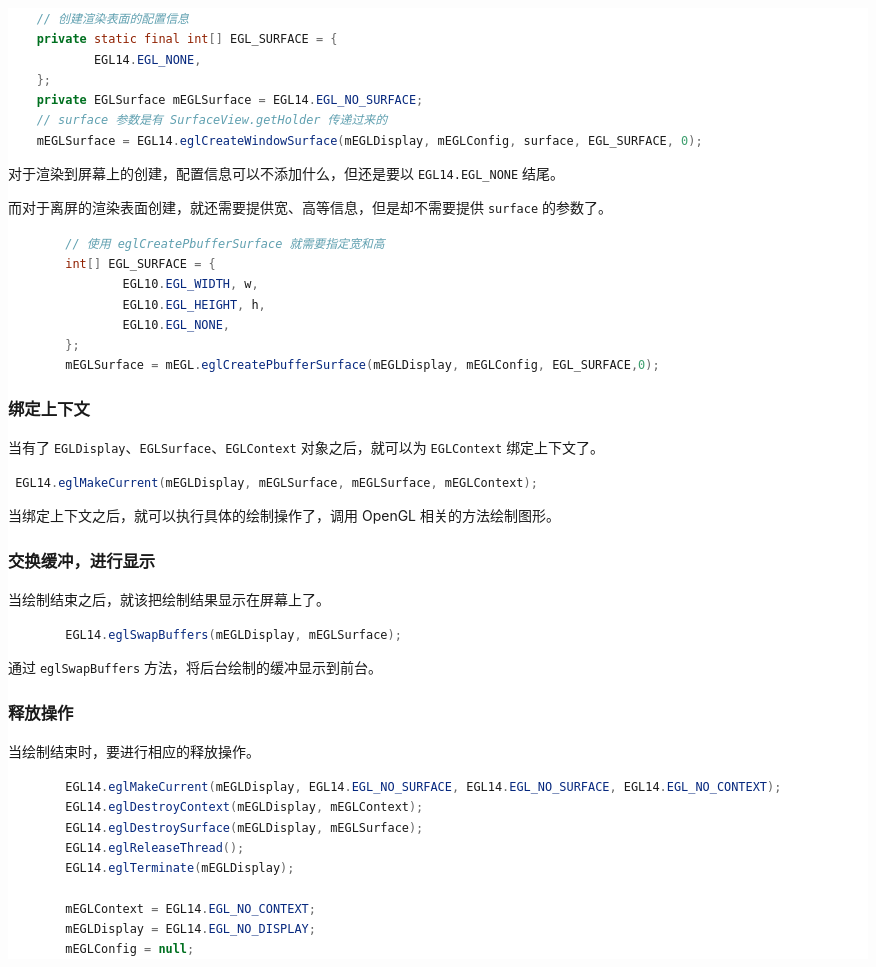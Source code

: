 ```java
	// 创建渲染表面的配置信息
    private static final int[] EGL_SURFACE = {
            EGL14.EGL_NONE,
    };
    private EGLSurface mEGLSurface = EGL14.EGL_NO_SURFACE;
    // surface 参数是有 SurfaceView.getHolder 传递过来的
    mEGLSurface = EGL14.eglCreateWindowSurface(mEGLDisplay, mEGLConfig, surface, EGL_SURFACE, 0);
```

对于渲染到屏幕上的创建，配置信息可以不添加什么，但还是要以 `EGL14.EGL_NONE` 结尾。

而对于离屏的渲染表面创建，就还需要提供宽、高等信息，但是却不需要提供 `surface` 的参数了。

```java
        // 使用 eglCreatePbufferSurface 就需要指定宽和高
        int[] EGL_SURFACE = {
                EGL10.EGL_WIDTH, w,
                EGL10.EGL_HEIGHT, h,
                EGL10.EGL_NONE,
        };
        mEGLSurface = mEGL.eglCreatePbufferSurface(mEGLDisplay, mEGLConfig, EGL_SURFACE,0);
```

### 绑定上下文

当有了 `EGLDisplay`、`EGLSurface`、`EGLContext` 对象之后，就可以为 `EGLContext` 绑定上下文了。

```java
 EGL14.eglMakeCurrent(mEGLDisplay, mEGLSurface, mEGLSurface, mEGLContext);
```

当绑定上下文之后，就可以执行具体的绘制操作了，调用 OpenGL 相关的方法绘制图形。

### 交换缓冲，进行显示

当绘制结束之后，就该把绘制结果显示在屏幕上了。

```java
        EGL14.eglSwapBuffers(mEGLDisplay, mEGLSurface);
```

通过 `eglSwapBuffers` 方法，将后台绘制的缓冲显示到前台。

### 释放操作

当绘制结束时，要进行相应的释放操作。

```java
        EGL14.eglMakeCurrent(mEGLDisplay, EGL14.EGL_NO_SURFACE, EGL14.EGL_NO_SURFACE, EGL14.EGL_NO_CONTEXT);
        EGL14.eglDestroyContext(mEGLDisplay, mEGLContext);
        EGL14.eglDestroySurface(mEGLDisplay, mEGLSurface);
        EGL14.eglReleaseThread();
        EGL14.eglTerminate(mEGLDisplay);

        mEGLContext = EGL14.EGL_NO_CONTEXT;
        mEGLDisplay = EGL14.EGL_NO_DISPLAY;
        mEGLConfig = null;
```
